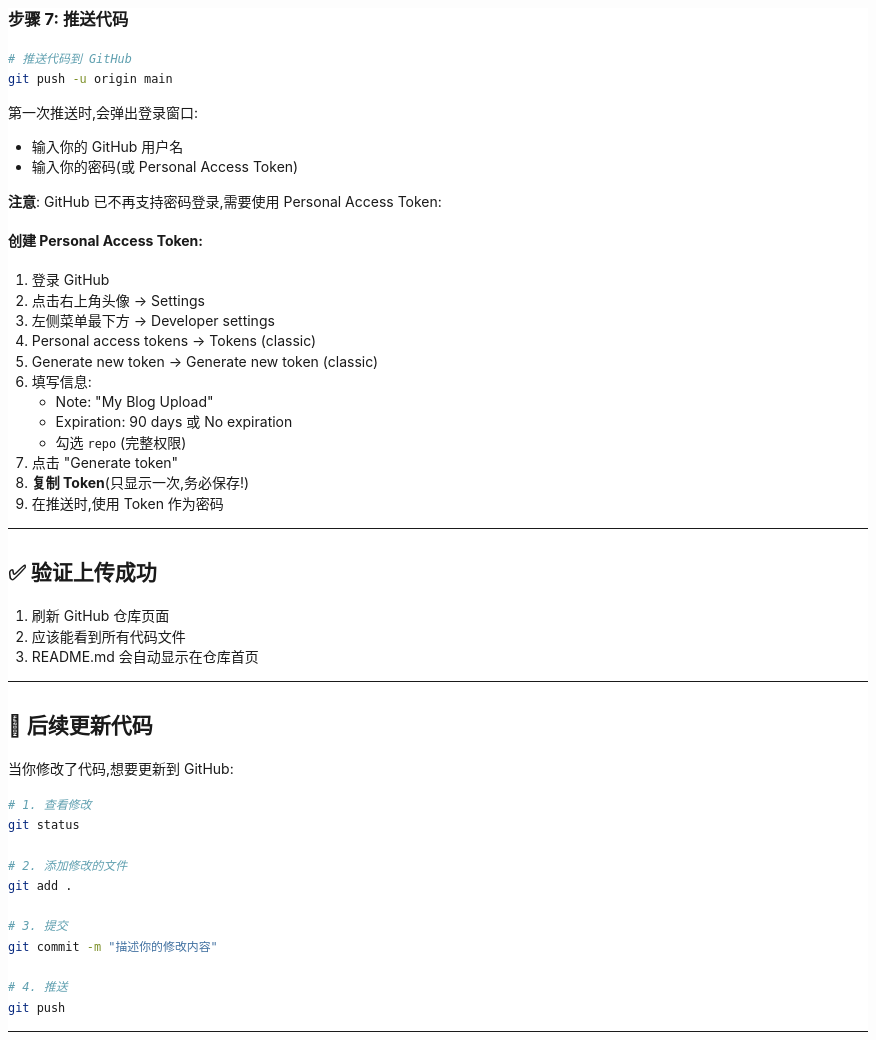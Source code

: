 ### 步骤 7: 推送代码

```bash
# 推送代码到 GitHub
git push -u origin main
```

第一次推送时,会弹出登录窗口:
- 输入你的 GitHub 用户名
- 输入你的密码(或 Personal Access Token)

**注意**: GitHub 已不再支持密码登录,需要使用 Personal Access Token:

#### 创建 Personal Access Token:

1. 登录 GitHub
2. 点击右上角头像 → Settings
3. 左侧菜单最下方 → Developer settings
4. Personal access tokens → Tokens (classic)
5. Generate new token → Generate new token (classic)
6. 填写信息:
   - Note: "My Blog Upload"
   - Expiration: 90 days 或 No expiration
   - 勾选 `repo` (完整权限)
7. 点击 "Generate token"
8. **复制 Token**(只显示一次,务必保存!)
9. 在推送时,使用 Token 作为密码

---

## ✅ 验证上传成功

1. 刷新 GitHub 仓库页面
2. 应该能看到所有代码文件
3. README.md 会自动显示在仓库首页

---

## 🔄 后续更新代码

当你修改了代码,想要更新到 GitHub:

```bash
# 1. 查看修改
git status

# 2. 添加修改的文件
git add .

# 3. 提交
git commit -m "描述你的修改内容"

# 4. 推送
git push
```

---
